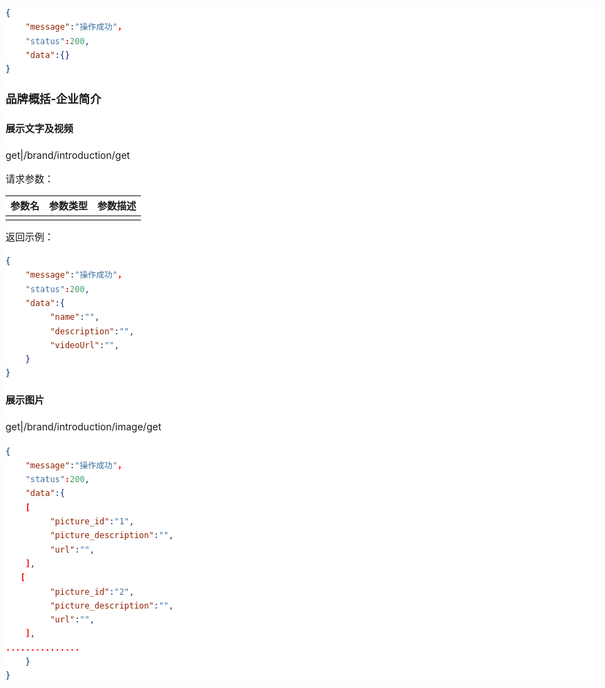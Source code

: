 ```json
{
    "message":"操作成功"，
    "status":200,
    "data":{}
}
```



### 品牌概括-企业简介

#### 展示文字及视频

get|/brand/introduction/get

请求参数：

| 参数名 | 参数类型 | 参数描述 |
| ------ | -------- | -------- |
|        |          |          |

返回示例：

```json
{
    "message":"操作成功"，
    "status":200,
    "data":{
         "name":"",
         "description":"",
         "videoUrl":"",              
    }
}
```





#### 展示图片

get|/brand/introduction/image/get

```json
{
    "message":"操作成功"，
    "status":200,
    "data":{ 
    [
         "picture_id":"1",
         "picture_description":"",
         "url":"",   
    ],
   [
         "picture_id":"2",
         "picture_description":"",
         "url":"",   
    ],
...............
    }
}
```
